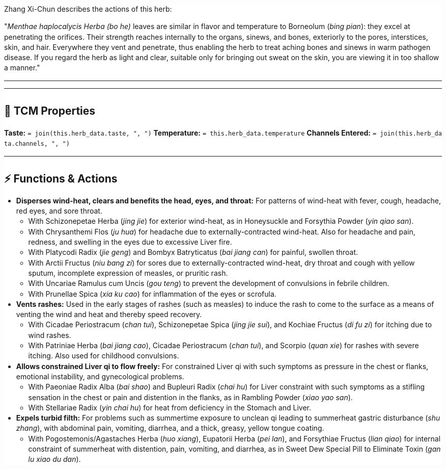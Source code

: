 Zhang Xi-Chun describes the actions of this herb:

"*Menthae haplocalycis Herba (bo he)* leaves are similar in flavor and temperature to Borneolum (*bing pian*): they excel at penetrating the orifices. Their strength reaches internally to the organs, sinews, and bones, exteriorly to the pores, interstices, skin, and hair. Everywhere they vent and penetrate, thus enabling the herb to treat aching bones and sinews in warm pathogen disease. If you regard the herb as light and clear, suitable only for bringing out sweat on the skin, you are viewing it in too shallow a manner."

---
---

## 🔑 TCM Properties

**Taste:** `= join(this.herb_data.taste, ", ")`
**Temperature:** `= this.herb_data.temperature`
**Channels Entered:** `= join(this.herb_data.channels, ", ")`

---

## ⚡ Functions & Actions

- **Disperses wind-heat, clears and benefits the head, eyes, and throat:** For patterns of wind-heat with fever, cough, headache, red eyes, and sore throat.
    - With Schizonepetae Herba (*jing jie*) for exterior wind-heat, as in Honeysuckle and Forsythia Powder (*yin qiao san*).
    - With Chrysanthemi Flos (*ju hua*) for headache due to externally-contracted wind-heat. Also for headache and pain, redness, and swelling in the eyes due to excessive Liver fire.
    - With Platycodi Radix (*jie geng*) and Bombyx Batryticatus (*bai jiang can*) for painful, swollen throat.
    - With Arctii Fructus (*niu bang zi*) for sores due to externally-contracted wind-heat, dry throat and cough with yellow sputum, incomplete expression of measles, or pruritic rash.
    - With Uncariae Ramulus cum Uncis (*gou teng*) to prevent the development of convulsions in febrile children.
    - With Prunellae Spica (*xia ku cao*) for inflammation of the eyes or scrofula.
- **Vents rashes:** Used in the early stages of rashes (such as measles) to induce the rash to come to the surface as a means of venting the wind and heat and thereby speed recovery.
    - With Cicadae Periostracum (*chan tui*), Schizonepetae Spica (*jing jie sui*), and Kochiae Fructus (*di fu zi*) for itching due to wind rashes.
    - With Patriniae Herba (*bai jiang cao*), Cicadae Periostracum (*chan tui*), and Scorpio (*quan xie*) for rashes with severe itching. Also used for childhood convulsions.
- **Allows constrained Liver qi to flow freely:** For constrained Liver qi with such symptoms as pressure in the chest or flanks, emotional instability, and gynecological problems.
    - With Paeoniae Radix Alba (*bai shao*) and Bupleuri Radix (*chai hu*) for Liver constraint with such symptoms as a stifling sensation in the chest or pain and distention in the flanks, as in Rambling Powder (*xiao yao san*).
    - With Stellariae Radix (*yin chai hu*) for heat from deficiency in the Stomach and Liver.
- **Expels turbid filth:** For problems such as summertime exposure to unclean qi leading to summerheat gastric disturbance (*shu zhang*), with abdominal pain, vomiting, diarrhea, and a thick, greasy, yellow tongue coating.
    - With Pogostemonis/Agastaches Herba (*huo xiang*), Eupatorii Herba (*pei lan*), and Forsythiae Fructus (*lian qiao*) for internal constraint of summerheat with distention, pain, vomiting, and diarrhea, as in Sweet Dew Special Pill to Eliminate Toxin (*gan lu xiao du dan*).
